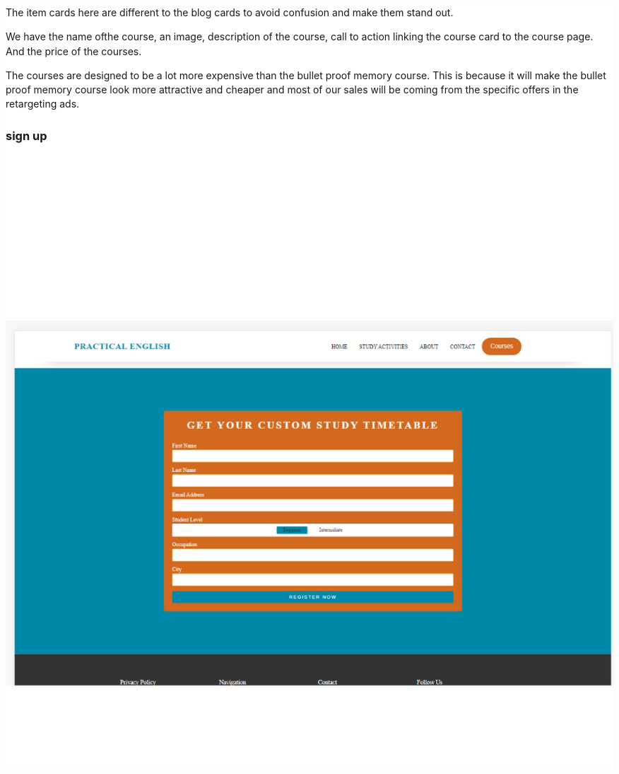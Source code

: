 The item cards here are different to the blog cards to avoid confusion and make them stand out. 

We have the name ofthe course, an image, description of the course, call to action linking the course card to the course page. And the price of the courses. 

The courses are designed to be a lot more expensive than the bullet proof memory course. This is because it will make the bullet proof memory course look more attractive and cheaper and most of our sales will be coming from the specific offers in the retargeting ads. 

### sign up 
![Github  signup](/images/Untitled-design-(21).png )
